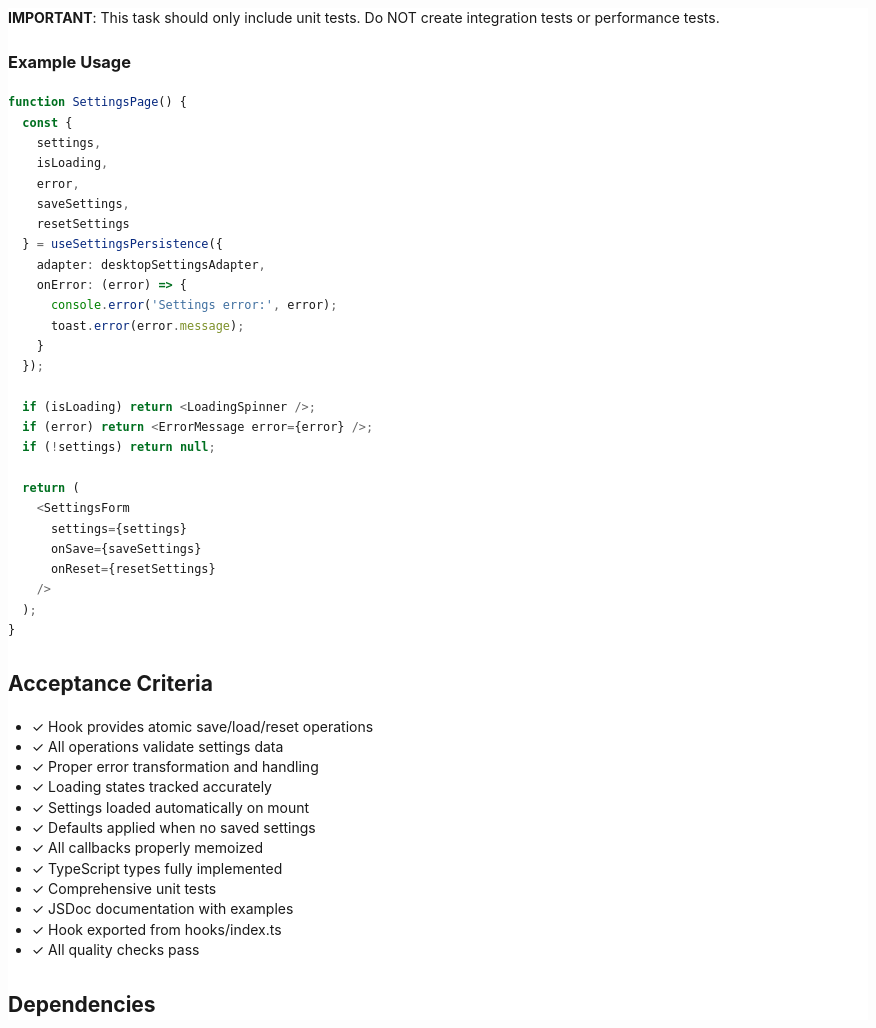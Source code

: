 **IMPORTANT**: This task should only include unit tests. Do NOT create integration tests or performance tests.

### Example Usage

```typescript
function SettingsPage() {
  const {
    settings,
    isLoading,
    error,
    saveSettings,
    resetSettings
  } = useSettingsPersistence({
    adapter: desktopSettingsAdapter,
    onError: (error) => {
      console.error('Settings error:', error);
      toast.error(error.message);
    }
  });

  if (isLoading) return <LoadingSpinner />;
  if (error) return <ErrorMessage error={error} />;
  if (!settings) return null;

  return (
    <SettingsForm
      settings={settings}
      onSave={saveSettings}
      onReset={resetSettings}
    />
  );
}
```

## Acceptance Criteria

- ✓ Hook provides atomic save/load/reset operations
- ✓ All operations validate settings data
- ✓ Proper error transformation and handling
- ✓ Loading states tracked accurately
- ✓ Settings loaded automatically on mount
- ✓ Defaults applied when no saved settings
- ✓ All callbacks properly memoized
- ✓ TypeScript types fully implemented
- ✓ Comprehensive unit tests
- ✓ JSDoc documentation with examples
- ✓ Hook exported from hooks/index.ts
- ✓ All quality checks pass

## Dependencies
